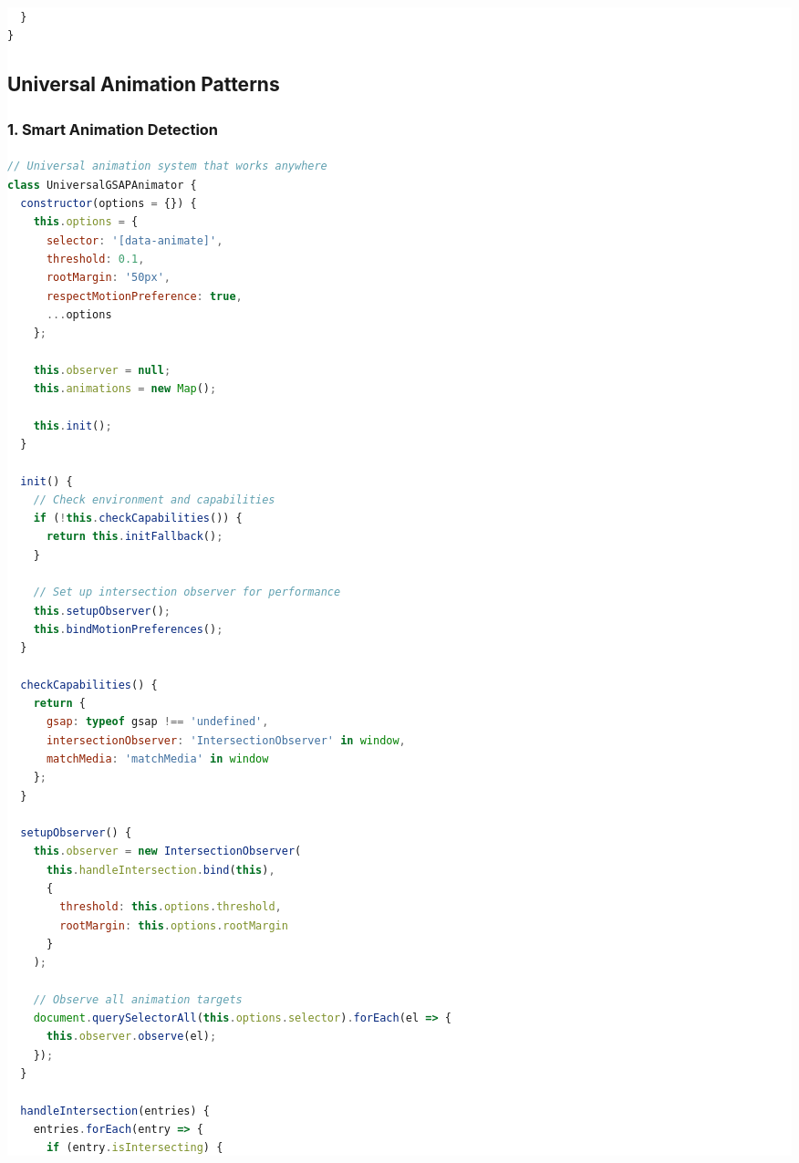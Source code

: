 ```javascript
  }
}
```

## Universal Animation Patterns

### 1. Smart Animation Detection
```javascript
// Universal animation system that works anywhere
class UniversalGSAPAnimator {
  constructor(options = {}) {
    this.options = {
      selector: '[data-animate]',
      threshold: 0.1,
      rootMargin: '50px',
      respectMotionPreference: true,
      ...options
    };
    
    this.observer = null;
    this.animations = new Map();
    
    this.init();
  }
  
  init() {
    // Check environment and capabilities
    if (!this.checkCapabilities()) {
      return this.initFallback();
    }
    
    // Set up intersection observer for performance
    this.setupObserver();
    this.bindMotionPreferences();
  }
  
  checkCapabilities() {
    return {
      gsap: typeof gsap !== 'undefined',
      intersectionObserver: 'IntersectionObserver' in window,
      matchMedia: 'matchMedia' in window
    };
  }
  
  setupObserver() {
    this.observer = new IntersectionObserver(
      this.handleIntersection.bind(this),
      {
        threshold: this.options.threshold,
        rootMargin: this.options.rootMargin
      }
    );
    
    // Observe all animation targets
    document.querySelectorAll(this.options.selector).forEach(el => {
      this.observer.observe(el);
    });
  }
  
  handleIntersection(entries) {
    entries.forEach(entry => {
      if (entry.isIntersecting) {
```